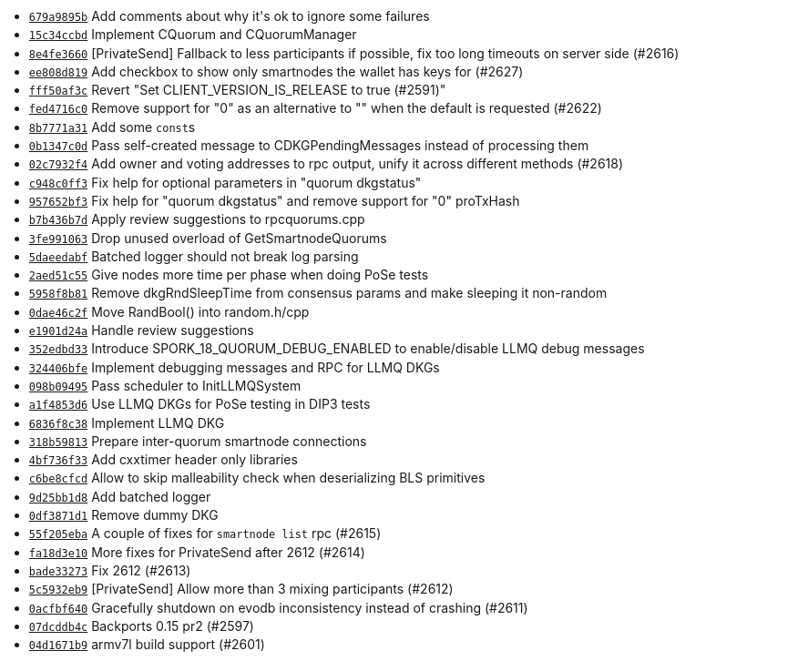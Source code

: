 - [`679a9895b`](https://github.com/rogu-labs/rogucoin.commit/679a9895b) Add comments about why it's ok to ignore some failures
- [`15c34ccbd`](https://github.com/rogu-labs/rogucoin.commit/15c34ccbd) Implement CQuorum and CQuorumManager
- [`8e4fe3660`](https://github.com/rogu-labs/rogucoin.commit/8e4fe3660) [PrivateSend] Fallback to less participants if possible, fix too long timeouts on server side (#2616)
- [`ee808d819`](https://github.com/rogu-labs/rogucoin.commit/ee808d819) Add checkbox to show only smartnodes the wallet has keys for (#2627)
- [`fff50af3c`](https://github.com/rogu-labs/rogucoin.commit/fff50af3c) Revert "Set CLIENT_VERSION_IS_RELEASE to true (#2591)"
- [`fed4716c0`](https://github.com/rogu-labs/rogucoin.commit/fed4716c0) Remove support for "0" as an alternative to "" when the default is requested (#2622)
- [`8b7771a31`](https://github.com/rogu-labs/rogucoin.commit/8b7771a31) Add some `const`s
- [`0b1347c0d`](https://github.com/rogu-labs/rogucoin.commit/0b1347c0d) Pass self-created message to CDKGPendingMessages instead of processing them
- [`02c7932f4`](https://github.com/rogu-labs/rogucoin.commit/02c7932f4) Add owner and voting addresses to rpc output, unify it across different methods (#2618)
- [`c948c0ff3`](https://github.com/rogu-labs/rogucoin.commit/c948c0ff3) Fix help for optional parameters in "quorum dkgstatus"
- [`957652bf3`](https://github.com/rogu-labs/rogucoin.commit/957652bf3) Fix help for "quorum dkgstatus" and remove support for "0" proTxHash
- [`b7b436b7d`](https://github.com/rogu-labs/rogucoin.commit/b7b436b7d) Apply review suggestions to rpcquorums.cpp
- [`3fe991063`](https://github.com/rogu-labs/rogucoin.commit/3fe991063) Drop unused overload of GetSmartnodeQuorums
- [`5daeedabf`](https://github.com/rogu-labs/rogucoin.commit/5daeedabf) Batched logger should not break log parsing
- [`2aed51c55`](https://github.com/rogu-labs/rogucoin.commit/2aed51c55) Give nodes more time per phase when doing PoSe tests
- [`5958f8b81`](https://github.com/rogu-labs/rogucoin.commit/5958f8b81) Remove dkgRndSleepTime from consensus params and make sleeping it non-random
- [`0dae46c2f`](https://github.com/rogu-labs/rogucoin.commit/0dae46c2f) Move RandBool() into random.h/cpp
- [`e1901d24a`](https://github.com/rogu-labs/rogucoin.commit/e1901d24a) Handle review suggestions
- [`352edbd33`](https://github.com/rogu-labs/rogucoin.commit/352edbd33) Introduce SPORK_18_QUORUM_DEBUG_ENABLED to enable/disable LLMQ debug messages
- [`324406bfe`](https://github.com/rogu-labs/rogucoin.commit/324406bfe) Implement debugging messages and RPC for LLMQ DKGs
- [`098b09495`](https://github.com/rogu-labs/rogucoin.commit/098b09495) Pass scheduler to InitLLMQSystem
- [`a1f4853d6`](https://github.com/rogu-labs/rogucoin.commit/a1f4853d6) Use LLMQ DKGs for PoSe testing in DIP3 tests
- [`6836f8c38`](https://github.com/rogu-labs/rogucoin.commit/6836f8c38) Implement LLMQ DKG
- [`318b59813`](https://github.com/rogu-labs/rogucoin.commit/318b59813) Prepare inter-quorum smartnode connections
- [`4bf736f33`](https://github.com/rogu-labs/rogucoin.commit/4bf736f33) Add cxxtimer header only libraries
- [`c6be8cfcd`](https://github.com/rogu-labs/rogucoin.commit/c6be8cfcd) Allow to skip malleability check when deserializing BLS primitives
- [`9d25bb1d8`](https://github.com/rogu-labs/rogucoin.commit/9d25bb1d8) Add batched logger
- [`0df3871d1`](https://github.com/rogu-labs/rogucoin.commit/0df3871d1) Remove dummy DKG
- [`55f205eba`](https://github.com/rogu-labs/rogucoin.commit/55f205eba) A couple of fixes for `smartnode list` rpc (#2615)
- [`fa18d3e10`](https://github.com/rogu-labs/rogucoin.commit/fa18d3e10) More fixes for PrivateSend after 2612 (#2614)
- [`bade33273`](https://github.com/rogu-labs/rogucoin.commit/bade33273) Fix 2612 (#2613)
- [`5c5932eb9`](https://github.com/rogu-labs/rogucoin.commit/5c5932eb9) [PrivateSend] Allow more than 3 mixing participants (#2612)
- [`0acfbf640`](https://github.com/rogu-labs/rogucoin.commit/0acfbf640) Gracefully shutdown on evodb inconsistency instead of crashing (#2611)
- [`07dcddb4c`](https://github.com/rogu-labs/rogucoin.commit/07dcddb4c) Backports 0.15 pr2 (#2597)
- [`04d1671b9`](https://github.com/rogu-labs/rogucoin.commit/04d1671b9) armv7l build support (#2601)